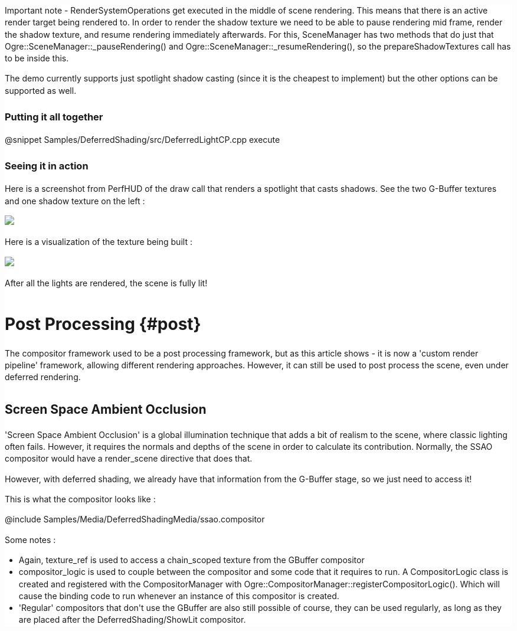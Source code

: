 
Important note - RenderSystemOperations get executed in the middle of scene rendering. This means that there is an active render target being rendered to. In order to render the shadow texture we need to be able to pause rendering mid frame, render the shadow texture, and resume rendering immediately afterwards. For this, SceneManager has two methods that do just that Ogre::SceneManager::_pauseRendering() and Ogre::SceneManager::_resumeRendering(),
so the prepareShadowTextures call has to be inside this.

The demo currently supports just spotlight shadow casting (since it is the cheapest to implement) but the other options can be supported as well.

### Putting it all together

@snippet Samples/DeferredShading/src/DeferredLightCP.cpp execute

### Seeing it in action


Here is a screenshot from PerfHUD of the draw call that renders a spotlight that casts shadows. See the two G-Buffer textures and one shadow texture on the left : 

![](DeferredCone1.PNG)

Here is a visualization of the texture being built : 

![](DeferredCone2.PNG)

After all the lights are rendered, the scene is fully lit!

# Post Processing {#post}
The compositor framework used to be a post processing framework, but as this article shows - it is now a 'custom render pipeline' framework, allowing different rendering approaches. However, it can still be used to post process the scene, even under deferred rendering.

## Screen Space Ambient Occlusion
'Screen Space Ambient Occlusion' is a global illumination technique that adds a bit of realism to the scene, where classic lighting often fails. However, it requires the normals and depths of the scene in order to calculate its contribution. Normally, the SSAO compositor would have a render_scene directive that does that.

However, with deferred shading, we already have that information from the G-Buffer stage, so we just need to access it!

This is what the compositor looks like :

@include Samples/Media/DeferredShadingMedia/ssao.compositor

Some notes :
* Again, texture_ref is used to access a chain_scoped texture from the GBuffer compositor
* compositor_logic is used to couple between the compositor and some code that it requires to run. A CompositorLogic class is created and registered with the CompositorManager with Ogre::CompositorManager::registerCompositorLogic().
Which will cause the binding code to run whenever an instance of this compositor is created.
* 'Regular' compositors that don't use the GBuffer are also still possible of course, they can be used regularly, as long as they are placed after the DeferredShading/ShowLit compositor.
